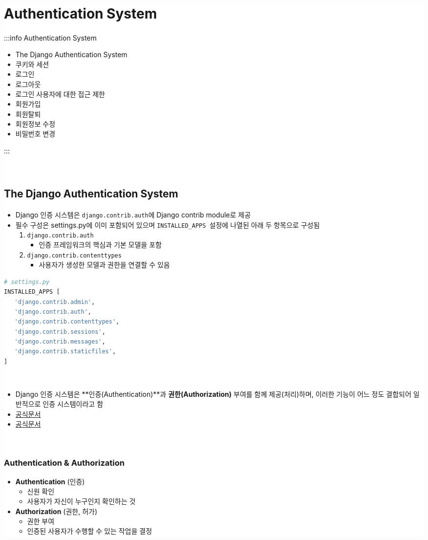 # Authentication System

:::info Authentication System

- The Django Authentication System
- 쿠키와 세션
- 로그인
- 로그아웃
- 로그인 사용자에 대한 접근 제한
- 회원가입
- 회원탈퇴
- 회원정보 수정
- 비밀번호 변경

:::

<br/>


## The Django Authentication System

- Django 인증 시스템은 `django.contrib.auth`에 Django contrib module로 제공
- 필수 구성은 settings.py에 이미 포함되어 있으며 `INSTALLED_APPS `설정에 나열된 아래 두 항목으로 구성됨
  1. `django.contrib.auth`
     - 인증 프레임워크의 핵심과 기본 모델을 포함
  2. `django.contrib.contenttypes`
     - 사용자가 생성한 모델과 권한을 연결할 수 있음

```python
# settings.py
INSTALLED_APPS [
   'django.contrib.admin',
   'django.contrib.auth',
   'django.contrib.contenttypes',
   'django.contrib.sessions',
   'django.contrib.messages',
   'django.contrib.staticfiles',
]
```

<br/>

- Django 인증 시스템은 **인증(Authentication)**과 **권한(Authorization)** 부여를 함께 제공(처리)하며, 이러한 기능이 어느 정도 결합되어 일반적으로 인증 시스템이라고 함
- [공식문서](https://docs.djangoproject.com/en/3.2/topics/auth/default/#using-the-django-authentication-system)
- [공식문서](https://docs.djangoproject.com/en/3.2/topics/auth/#user-authentication-in-django)



<br/>

### Authentication & Authorization

- **Authentication** (인증)
  - 신원 확인
  - 사용자가 자신이 누구인지 확인하는 것
- **Authorization** (권한, 허가)
  - 권한 부여
  - 인증된 사용자가 수행할 수 있는 작업을 결정
